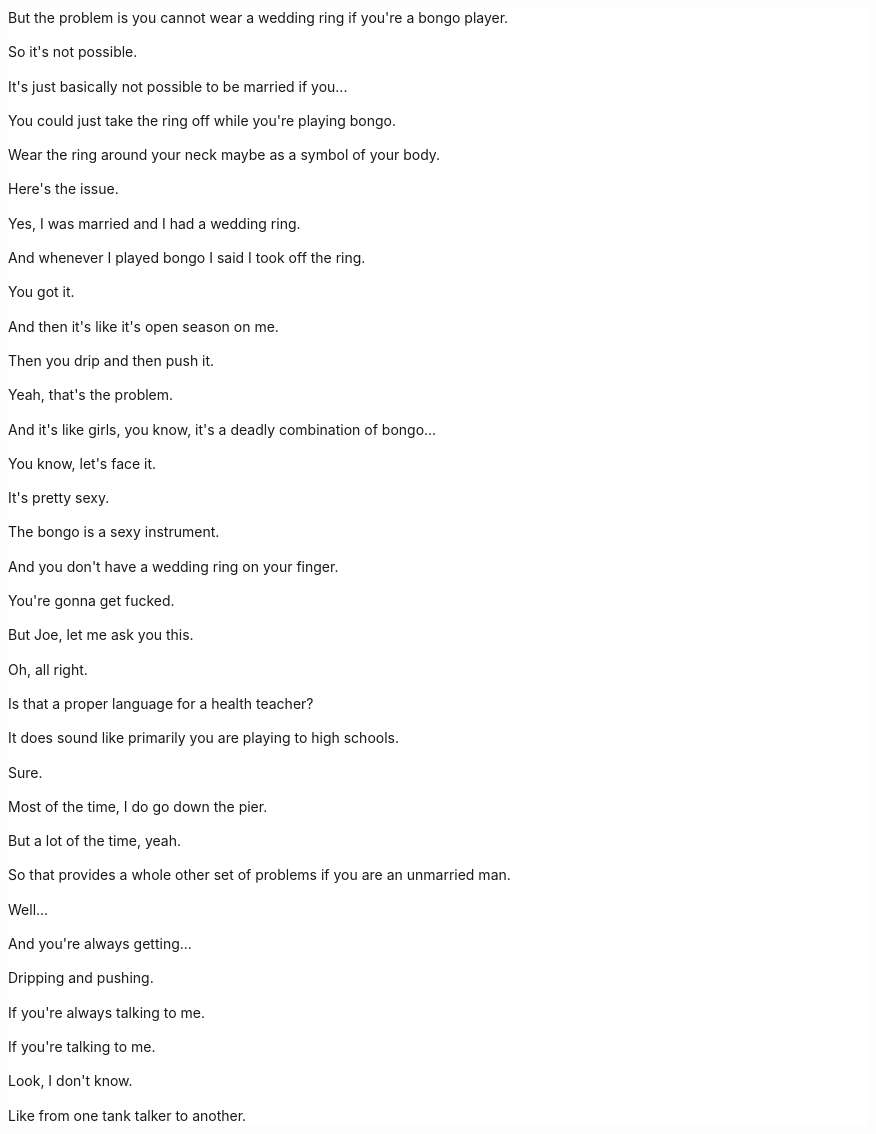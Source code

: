 But the problem is you cannot wear a wedding ring if you're a bongo player.

So it's not possible.

It's just basically not possible to be married if you...

You could just take the ring off while you're playing bongo.

Wear the ring around your neck maybe as a symbol of your body.

Here's the issue.

Yes, I was married and I had a wedding ring.

And whenever I played bongo I said I took off the ring.

You got it.

And then it's like it's open season on me.

Then you drip and then push it.

Yeah, that's the problem.

And it's like girls, you know, it's a deadly combination of bongo...

You know, let's face it.

It's pretty sexy.

The bongo is a sexy instrument.

And you don't have a wedding ring on your finger.

You're gonna get fucked.

But Joe, let me ask you this.

Oh, all right.

Is that a proper language for a health teacher?

It does sound like primarily you are playing to high schools.

Sure.

Most of the time, I do go down the pier.

But a lot of the time, yeah.

So that provides a whole other set of problems if you are an unmarried man.

Well...

And you're always getting...

Dripping and pushing.

If you're always talking to me.

If you're talking to me.

Look, I don't know.

Like from one tank talker to another.
